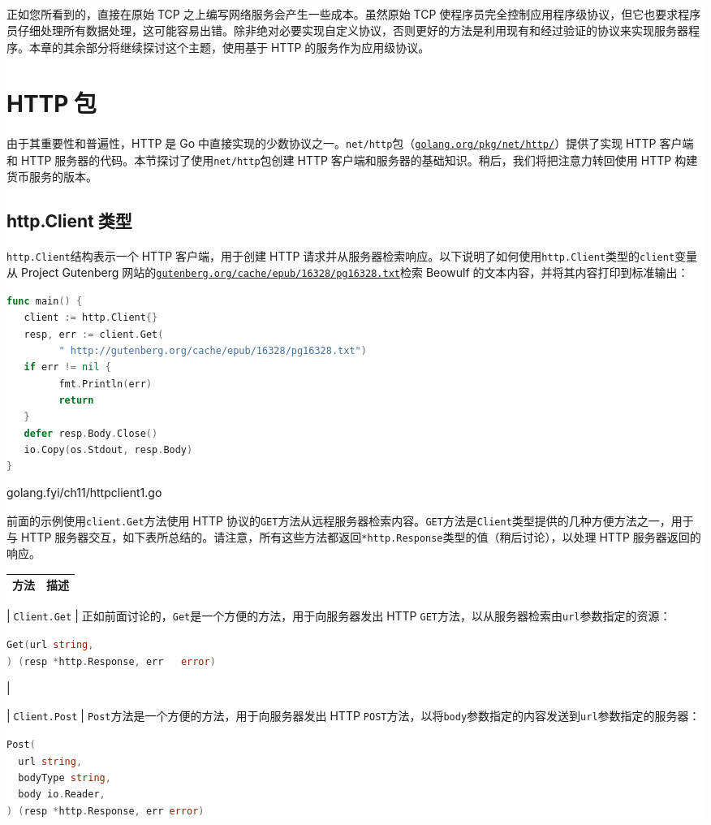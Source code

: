 正如您所看到的，直接在原始 TCP 之上编写网络服务会产生一些成本。虽然原始 TCP 使程序员完全控制应用程序级协议，但它也要求程序员仔细处理所有数据处理，这可能容易出错。除非绝对必要实现自定义协议，否则更好的方法是利用现有和经过验证的协议来实现服务器程序。本章的其余部分将继续探讨这个主题，使用基于 HTTP 的服务作为应用级协议。

# HTTP 包

由于其重要性和普遍性，HTTP 是 Go 中直接实现的少数协议之一。`net/http`包（[`golang.org/pkg/net/http/`](https://golang.org/pkg/net/http/)）提供了实现 HTTP 客户端和 HTTP 服务器的代码。本节探讨了使用`net/http`包创建 HTTP 客户端和服务器的基础知识。稍后，我们将把注意力转回使用 HTTP 构建货币服务的版本。

## http.Client 类型

`http.Client`结构表示一个 HTTP 客户端，用于创建 HTTP 请求并从服务器检索响应。以下说明了如何使用`http.Client`类型的`client`变量从 Project Gutenberg 网站的[`gutenberg.org/cache/epub/16328/pg16328.txt`](http://gutenberg.org/cache/epub/16328/pg16328.txt)检索 Beowulf 的文本内容，并将其内容打印到标准输出：

```go
func main() { 
   client := http.Client{} 
   resp, err := client.Get( 
         " http://gutenberg.org/cache/epub/16328/pg16328.txt") 
   if err != nil { 
         fmt.Println(err) 
         return 
   } 
   defer resp.Body.Close() 
   io.Copy(os.Stdout, resp.Body) 
} 

```

golang.fyi/ch11/httpclient1.go

前面的示例使用`client.Get`方法使用 HTTP 协议的`GET`方法从远程服务器检索内容。`GET`方法是`Client`类型提供的几种方便方法之一，用于与 HTTP 服务器交互，如下表所总结的。请注意，所有这些方法都返回`*http.Response`类型的值（稍后讨论），以处理 HTTP 服务器返回的响应。

| **方法** | **描述** |
| --- | --- |

| `Client.Get` | 正如前面讨论的，`Get`是一个方便的方法，用于向服务器发出 HTTP `GET`方法，以从服务器检索由`url`参数指定的资源：

```go
Get(url string,   
) (resp *http.Response, err   error)     

```

|

| `Client.Post` | `Post`方法是一个方便的方法，用于向服务器发出 HTTP `POST`方法，以将`body`参数指定的内容发送到`url`参数指定的服务器：

```go
Post(   
  url string,    
  bodyType string,    
  body io.Reader,   
) (resp *http.Response, err error)   

```
